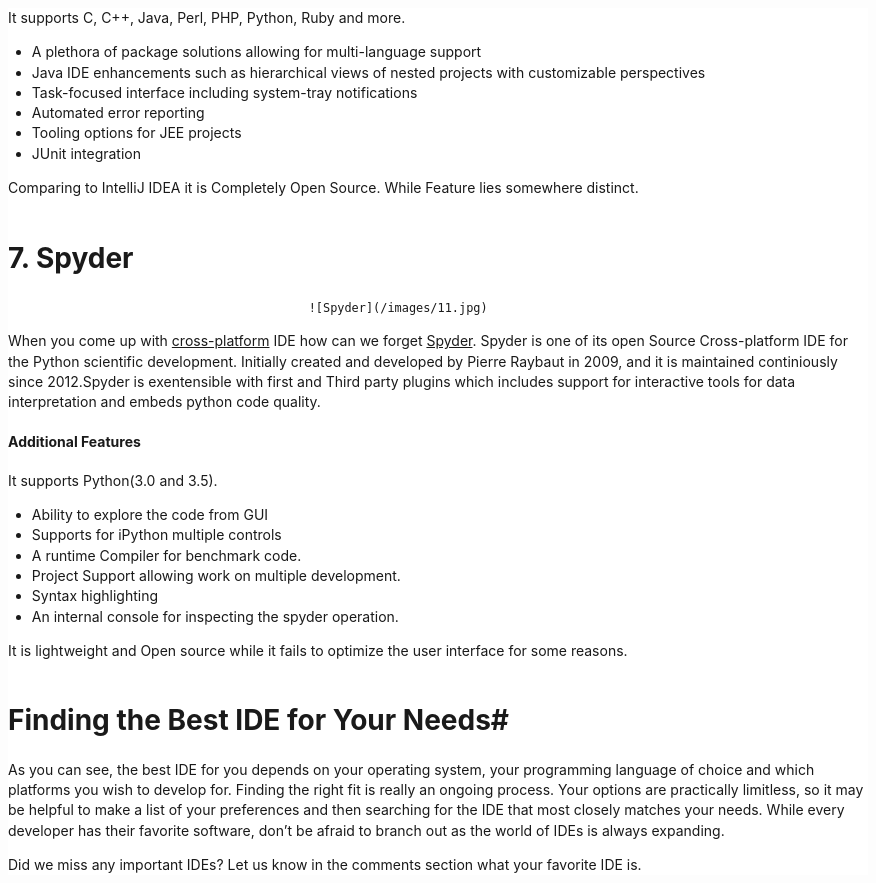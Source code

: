 It supports  C, C++, Java, Perl, PHP, Python, Ruby and more.

* A plethora of package solutions allowing for multi-language support
* Java IDE enhancements such as hierarchical views of nested projects with customizable perspectives
* Task-focused interface including system-tray notifications
* Automated error reporting
* Tooling options for JEE projects
* JUnit integration

Comparing to IntelliJ IDEA it is Completely Open Source. While Feature lies somewhere distinct.


# 7. Spyder 
                                              ![Spyder](/images/11.jpg)

When you come up with [cross-platform](https://www.techopedia.com/definition/30026/cross-platform-development) IDE how can we forget [Spyder](https://www.spyder-ide.org/). Spyder is one of its open Source Cross-platform IDE for the Python scientific development. Initially created and developed by Pierre Raybaut in 2009, and it is maintained continiously since 2012.Spyder is exentensible with first and Third party plugins which includes support for interactive tools for data interpretation and embeds python code quality.

#### Additional Features

It supports Python(3.0 and 3.5).

* Ability to explore the code from GUI
* Supports for iPython multiple controls
* A runtime Compiler for benchmark code.
* Project Support allowing work on multiple development.
* Syntax highlighting
* An internal console for inspecting the spyder operation.

It is lightweight and Open source while it fails to optimize the user interface for some reasons.


# Finding the Best IDE for Your Needs#

As you can see, the best IDE for you depends on your operating system, your programming language of choice and which platforms you wish to develop for. Finding the right fit is really an ongoing process. Your options are practically limitless, so it may be helpful to make a list of your preferences and then searching for the IDE that most closely matches your needs. While every developer has their favorite software, don’t be afraid to branch out as the world of IDEs is always expanding.

Did we miss any important IDEs? Let us know in the comments section what your favorite IDE is.






  
  
  
  
